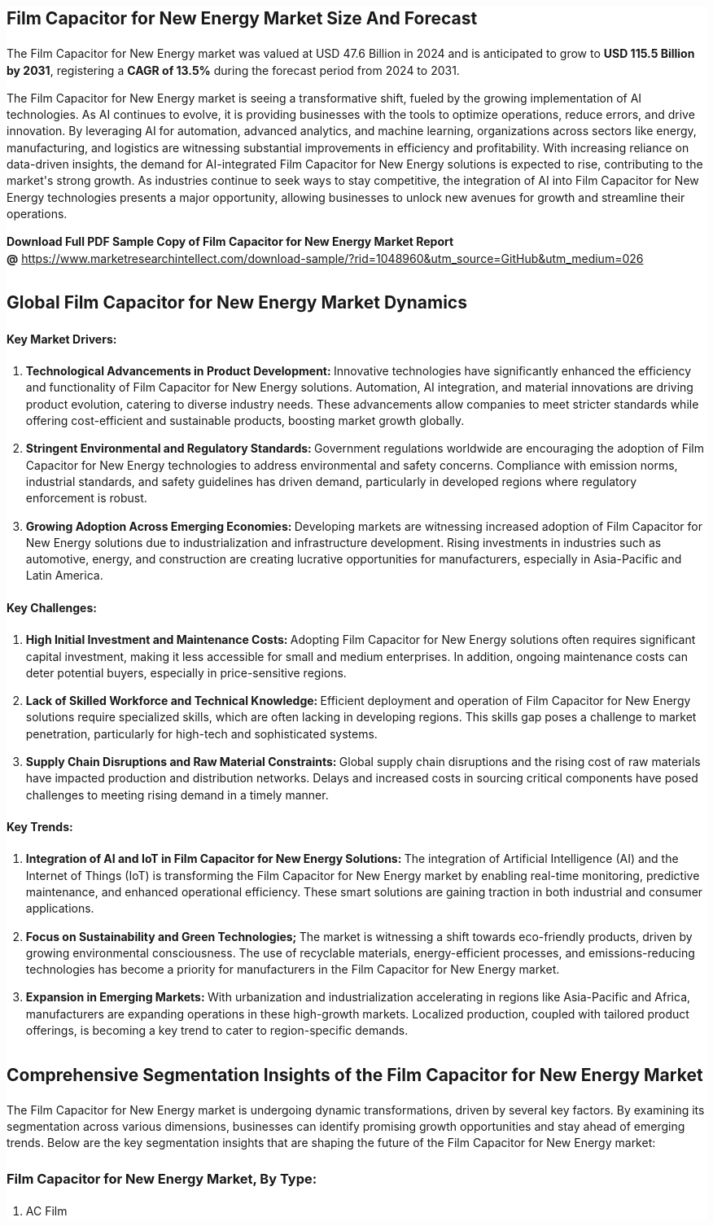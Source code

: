 <h2>Film Capacitor for New Energy Market Size And Forecast</h2><p>The Film Capacitor for New Energy market was valued at USD 47.6 Billion in 2024 and is anticipated to grow to <strong>USD 115.5 Billion by 2031</strong>, registering a <strong>CAGR of 13.5%</strong> during the forecast period from 2024 to 2031.</p><p>The Film Capacitor for New Energy market is seeing a transformative shift, fueled by the growing implementation of AI technologies. As AI continues to evolve, it is providing businesses with the tools to optimize operations, reduce errors, and drive innovation. By leveraging AI for automation, advanced analytics, and machine learning, organizations across sectors like energy, manufacturing, and logistics are witnessing substantial improvements in efficiency and profitability. With increasing reliance on data-driven insights, the demand for AI-integrated Film Capacitor for New Energy solutions is expected to rise, contributing to the market's strong growth. As industries continue to seek ways to stay competitive, the integration of AI into Film Capacitor for New Energy technologies presents a major opportunity, allowing businesses to unlock new avenues for growth and streamline their operations.</p><p><strong>Download Full PDF Sample Copy of Film Capacitor for New Energy Market Report @</strong>&nbsp;<a href="https://www.marketresearchintellect.com/download-sample/?rid=1048960&amp;utm_source=GitHub&amp;utm_medium=026">https://www.marketresearchintellect.com/download-sample/?rid=1048960&amp;utm_source=GitHub&amp;utm_medium=026</a></p><h2>Global Film Capacitor for New Energy Market Dynamics</h2><h4><strong>Key Market Drivers:</strong></h4><ol><li><p><strong>Technological Advancements in Product Development:&nbsp;</strong>Innovative technologies have significantly enhanced the efficiency and functionality of Film Capacitor for New Energy solutions. Automation, AI integration, and material innovations are driving product evolution, catering to diverse industry needs. These advancements allow companies to meet stricter standards while offering cost-efficient and sustainable products, boosting market growth globally.</p></li><li><p><strong>Stringent Environmental and Regulatory Standards:&nbsp;</strong>Government regulations worldwide are encouraging the adoption of Film Capacitor for New Energy technologies to address environmental and safety concerns. Compliance with emission norms, industrial standards, and safety guidelines has driven demand, particularly in developed regions where regulatory enforcement is robust.</p></li><li><p><strong>Growing Adoption Across Emerging Economies:&nbsp;</strong>Developing markets are witnessing increased adoption of Film Capacitor for New Energy solutions due to industrialization and infrastructure development. Rising investments in industries such as automotive, energy, and construction are creating lucrative opportunities for manufacturers, especially in Asia-Pacific and Latin America.</p></li></ol><h4><strong>Key Challenges:</strong></h4><ol><li><p><strong>High Initial Investment and Maintenance Costs:&nbsp;</strong>Adopting Film Capacitor for New Energy solutions often requires significant capital investment, making it less accessible for small and medium enterprises. In addition, ongoing maintenance costs can deter potential buyers, especially in price-sensitive regions.</p></li><li><p><strong>Lack of Skilled Workforce and Technical Knowledge:&nbsp;</strong>Efficient deployment and operation of Film Capacitor for New Energy solutions require specialized skills, which are often lacking in developing regions. This skills gap poses a challenge to market penetration, particularly for high-tech and sophisticated systems.</p></li><li><p><strong>Supply Chain Disruptions and Raw Material Constraints:&nbsp;</strong>Global supply chain disruptions and the rising cost of raw materials have impacted production and distribution networks. Delays and increased costs in sourcing critical components have posed challenges to meeting rising demand in a timely manner.</p></li></ol><h4><strong>Key Trends:</strong></h4><ol><li><p><strong>Integration of AI and IoT in Film Capacitor for New Energy Solutions:&nbsp;</strong>The integration of Artificial Intelligence (AI) and the Internet of Things (IoT) is transforming the Film Capacitor for New Energy market by enabling real-time monitoring, predictive maintenance, and enhanced operational efficiency. These smart solutions are gaining traction in both industrial and consumer applications.</p></li><li><p><strong>Focus on Sustainability and Green Technologies;&nbsp;</strong>The market is witnessing a shift towards eco-friendly products, driven by growing environmental consciousness. The use of recyclable materials, energy-efficient processes, and emissions-reducing technologies has become a priority for manufacturers in the Film Capacitor for New Energy market.</p></li><li><p><strong>Expansion in Emerging Markets:&nbsp;</strong>With urbanization and industrialization accelerating in regions like Asia-Pacific and Africa, manufacturers are expanding operations in these high-growth markets. Localized production, coupled with tailored product offerings, is becoming a key trend to cater to region-specific demands.</p></li></ol><div class="article-main__content" data-test-id="publishing-text-block"><h2>Comprehensive Segmentation Insights of the Film Capacitor for New Energy Market</h2><p>The Film Capacitor for New Energy market is undergoing dynamic transformations, driven by several key factors. By examining its segmentation across various dimensions, businesses can identify promising growth opportunities and stay ahead of emerging trends. Below are the key segmentation insights that are shaping the future of the Film Capacitor for New Energy market:</p><h3><strong>Film Capacitor for New Energy Market, By Type:<br /></strong></h3><ol><li>AC Film